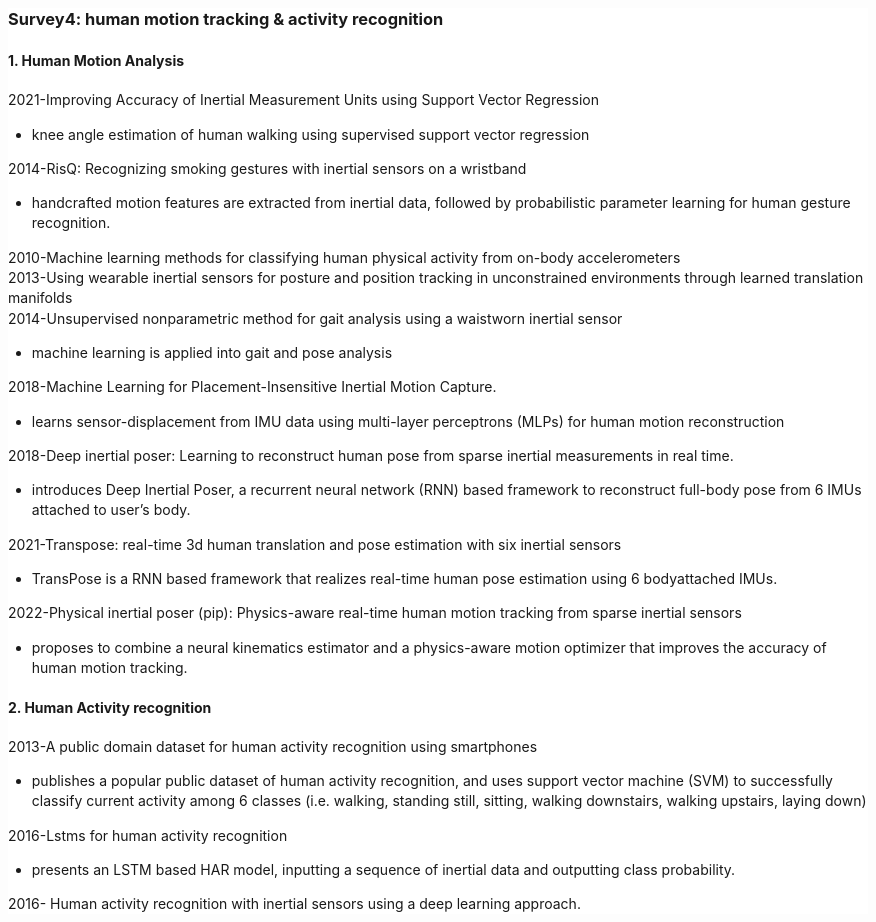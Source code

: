 ### Survey4: human motion tracking & activity recognition

#### 1. Human Motion Analysis

2021-Improving Accuracy of Inertial Measurement Units using Support Vector Regression

- knee angle estimation of human walking using supervised support vector regression

2014-RisQ: Recognizing smoking gestures with inertial sensors on a
wristband

- handcrafted motion features are extracted from inertial data,
followed by probabilistic parameter learning for human gesture
recognition.

2010-Machine learning methods for classifying human physical activity from on-body accelerometers \
2013-Using wearable inertial sensors for posture and position tracking in unconstrained environments through learned translation manifolds \
2014-Unsupervised nonparametric method for gait analysis using a waistworn inertial sensor

- machine learning is applied into gait and pose analysis

2018-Machine Learning for Placement-Insensitive Inertial Motion Capture.

- learns sensor-displacement from IMU data using multi-layer perceptrons (MLPs) for human motion reconstruction

2018-Deep inertial poser: Learning to reconstruct human pose from sparse inertial measurements in real time.

- introduces Deep Inertial Poser, a recurrent neural network (RNN) based
framework to reconstruct full-body pose from 6 IMUs attached to user’s body.

2021-Transpose: real-time 3d human translation and pose estimation with six inertial sensors

- TransPose is a RNN based framework that realizes real-time human pose estimation using 6 bodyattached IMUs.

2022-Physical inertial poser (pip): Physics-aware real-time human
motion tracking from sparse inertial sensors

- proposes to combine a neural kinematics estimator and a physics-aware motion optimizer that improves the accuracy of human motion tracking.

#### 2. Human Activity recognition

2013-A public domain dataset for human activity recognition using smartphones

- publishes a popular public dataset of human activity recognition, and uses support vector machine (SVM) to successfully classify current activity among 6 classes (i.e. walking, standing still, sitting, walking downstairs, walking
upstairs, laying down)

2016-Lstms for human activity recognition

- presents an LSTM based HAR model, inputting a sequence of inertial data and outputting class probability.

2016- Human activity recognition with inertial sensors using a deep learning approach.
